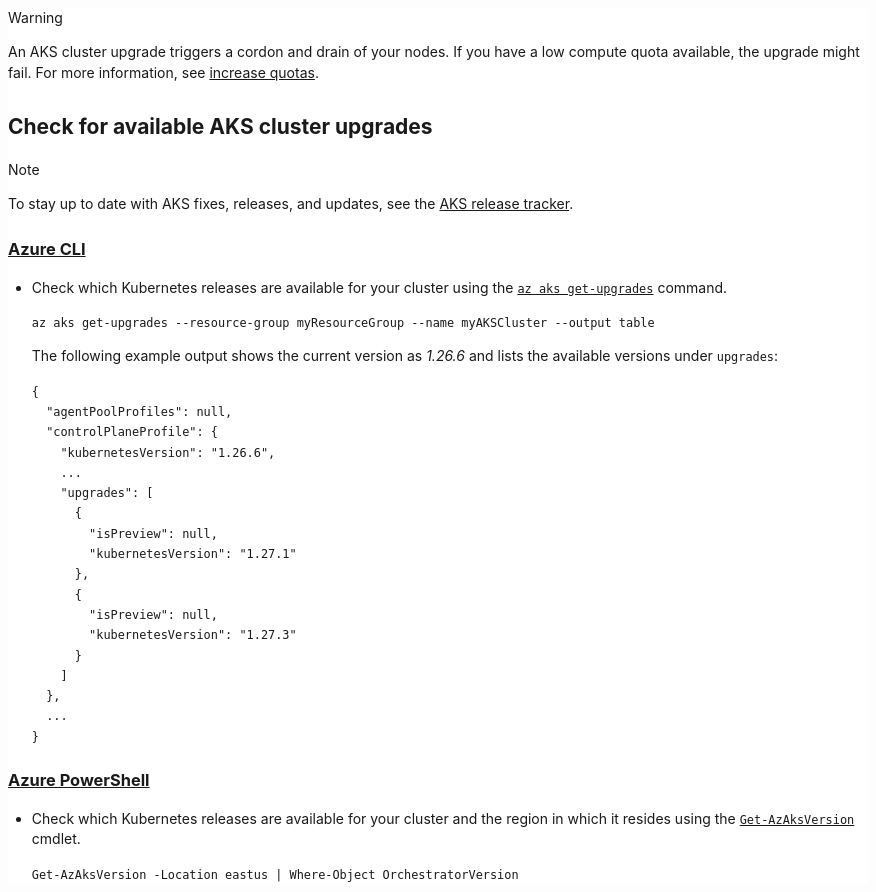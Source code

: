 > [!WARNING]
> An AKS cluster upgrade triggers a cordon and drain of your nodes. If you have a low compute quota available, the upgrade might fail. For more information, see [increase quotas](/azure/azure-portal/supportability/regional-quota-requests).

## Check for available AKS cluster upgrades

> [!NOTE]
> To stay up to date with AKS fixes, releases, and updates, see the [AKS release tracker][release-tracker].

### [Azure CLI](#tab/azure-cli)

* Check which Kubernetes releases are available for your cluster using the [`az aks get-upgrades`][az-aks-get-upgrades] command.

    ```azurecli-interactive
    az aks get-upgrades --resource-group myResourceGroup --name myAKSCluster --output table
    ```

    The following example output shows the current version as *1.26.6* and lists the available versions under `upgrades`:

    ```output
    {
      "agentPoolProfiles": null,
      "controlPlaneProfile": {
        "kubernetesVersion": "1.26.6",
        ...
        "upgrades": [
          {
            "isPreview": null,
            "kubernetesVersion": "1.27.1"
          },
          {
            "isPreview": null,
            "kubernetesVersion": "1.27.3"
          }
        ]
      },
      ...
    }
    ```

### [Azure PowerShell](#tab/azure-powershell)

* Check which Kubernetes releases are available for your cluster and the region in which it resides using the [`Get-AzAksVersion`][get-azaksversion] cmdlet.

    ```azurepowershell-interactive
    Get-AzAksVersion -Location eastus | Where-Object OrchestratorVersion
    ```


[azure-cli-install]: /cli/azure/install-azure-cli
[azure-powershell-install]: /powershell/azure/install-az-ps
[az-aks-get-upgrades]: /cli/azure/aks#az_aks_get_upgrades
[az-aks-upgrade]: /cli/azure/aks#az_aks_upgrade
[set-azakscluster]: /powershell/module/az.aks/set-azakscluster
[az-aks-show]: /cli/azure/aks#az_aks_show
[get-azakscluster]: /powershell/module/az.aks/get-azakscluster
[aks-auto-upgrade]: auto-upgrade-cluster.md
[k8s-deprecation]: https://kubernetes.io/blog/2022/11/18/upcoming-changes-in-kubernetes-1-26/#:~:text=A%20deprecated%20API%20is%20one%20that%20has%20been,point%20you%20must%20migrate%20to%20using%20the%20replacement
[azure-rp-operations]: /azure/role-based-access-control/built-in-roles#containers
[get-azaksversion]: /powershell/module/az.aks/get-azaksversion
[az-aks-nodepool-add]: /cli/azure/aks/nodepool#az_aks_nodepool_add
[az-aks-nodepool-update]: /cli/azure/aks/nodepool#az_aks_nodepool_update
[az-aks-nodepool-upgrade]: /cli/azure/aks/nodepool#az_aks_nodepool_upgrade
[configure-automatic-aks-upgrades]: ./upgrade-cluster.md#configure-automatic-upgrades
[release-tracker]: release-tracker.md
[upgrade-operators-guide]: /azure/architecture/operator-guides/aks/aks-upgrade-practices
[pdb-troubleshooting]: /troubleshoot/azure/azure-kubernetes/create-upgrade-delete/error-code-poddrainfailure
[kubernetes-drain]: https://kubernetes.io/docs/tasks/administer-cluster/safely-drain-node/